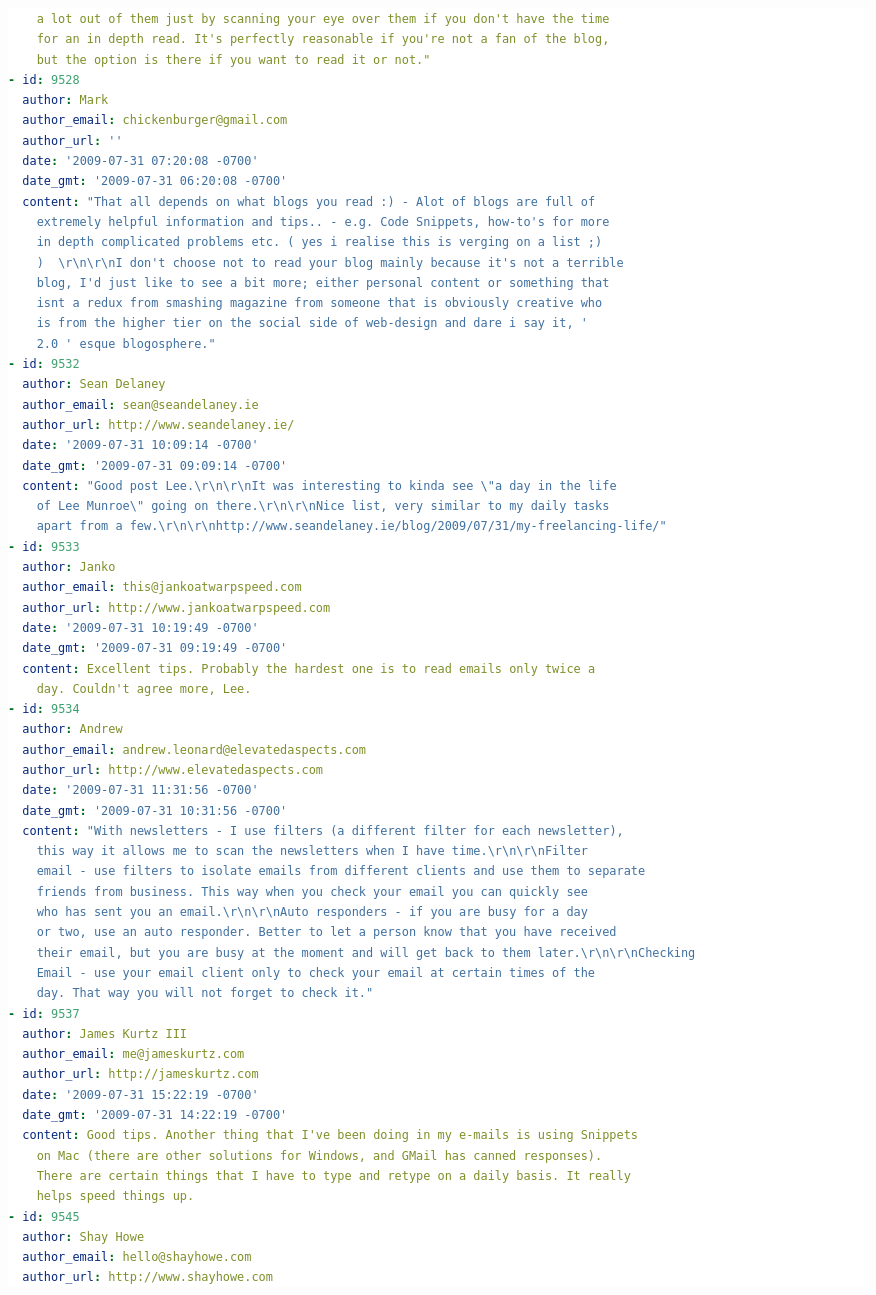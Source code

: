 ```yaml
    a lot out of them just by scanning your eye over them if you don't have the time
    for an in depth read. It's perfectly reasonable if you're not a fan of the blog,
    but the option is there if you want to read it or not."
- id: 9528
  author: Mark
  author_email: chickenburger@gmail.com
  author_url: ''
  date: '2009-07-31 07:20:08 -0700'
  date_gmt: '2009-07-31 06:20:08 -0700'
  content: "That all depends on what blogs you read :) - Alot of blogs are full of
    extremely helpful information and tips.. - e.g. Code Snippets, how-to's for more
    in depth complicated problems etc. ( yes i realise this is verging on a list ;)
    )  \r\n\r\nI don't choose not to read your blog mainly because it's not a terrible
    blog, I'd just like to see a bit more; either personal content or something that
    isnt a redux from smashing magazine from someone that is obviously creative who
    is from the higher tier on the social side of web-design and dare i say it, '
    2.0 ' esque blogosphere."
- id: 9532
  author: Sean Delaney
  author_email: sean@seandelaney.ie
  author_url: http://www.seandelaney.ie/
  date: '2009-07-31 10:09:14 -0700'
  date_gmt: '2009-07-31 09:09:14 -0700'
  content: "Good post Lee.\r\n\r\nIt was interesting to kinda see \"a day in the life
    of Lee Munroe\" going on there.\r\n\r\nNice list, very similar to my daily tasks
    apart from a few.\r\n\r\nhttp://www.seandelaney.ie/blog/2009/07/31/my-freelancing-life/"
- id: 9533
  author: Janko
  author_email: this@jankoatwarpspeed.com
  author_url: http://www.jankoatwarpspeed.com
  date: '2009-07-31 10:19:49 -0700'
  date_gmt: '2009-07-31 09:19:49 -0700'
  content: Excellent tips. Probably the hardest one is to read emails only twice a
    day. Couldn't agree more, Lee.
- id: 9534
  author: Andrew
  author_email: andrew.leonard@elevatedaspects.com
  author_url: http://www.elevatedaspects.com
  date: '2009-07-31 11:31:56 -0700'
  date_gmt: '2009-07-31 10:31:56 -0700'
  content: "With newsletters - I use filters (a different filter for each newsletter),
    this way it allows me to scan the newsletters when I have time.\r\n\r\nFilter
    email - use filters to isolate emails from different clients and use them to separate
    friends from business. This way when you check your email you can quickly see
    who has sent you an email.\r\n\r\nAuto responders - if you are busy for a day
    or two, use an auto responder. Better to let a person know that you have received
    their email, but you are busy at the moment and will get back to them later.\r\n\r\nChecking
    Email - use your email client only to check your email at certain times of the
    day. That way you will not forget to check it."
- id: 9537
  author: James Kurtz III
  author_email: me@jameskurtz.com
  author_url: http://jameskurtz.com
  date: '2009-07-31 15:22:19 -0700'
  date_gmt: '2009-07-31 14:22:19 -0700'
  content: Good tips. Another thing that I've been doing in my e-mails is using Snippets
    on Mac (there are other solutions for Windows, and GMail has canned responses).
    There are certain things that I have to type and retype on a daily basis. It really
    helps speed things up.
- id: 9545
  author: Shay Howe
  author_email: hello@shayhowe.com
  author_url: http://www.shayhowe.com
```